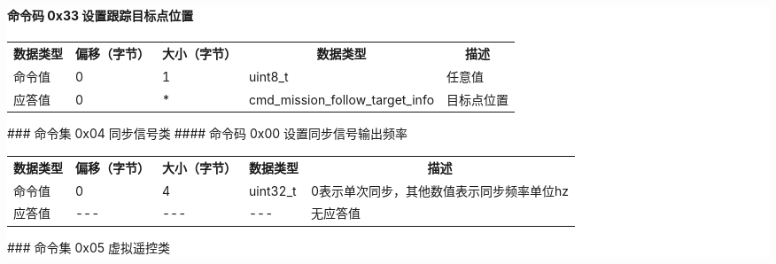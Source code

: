 #### 命令码 0x33 设置跟踪目标点位置 
<table>
<tr>
  <th>数据类型</th>
  <th>偏移（字节）</th>
  <th>大小（字节）</th>
  <th>数据类型</th>
  <th>描述</th>
</tr>

<tr>
  <td>命令值</td>
  <td>0</td>
  <td>1</td>
  <td>uint8_t</td>
  <td>任意值</td>
</tr>

<tr>
  <td>应答值</td>
  <td>0</td>
  <td>*</td>
  <td>cmd_mission_follow_target_info</td>
  <td>目标点位置</td>
</tr>
</table>
### 命令集 0x04 同步信号类
#### 命令码 0x00 设置同步信号输出频率
<table>
<tr>
  <th>数据类型</th>
  <th>偏移（字节）</th>
  <th>大小（字节）</th>
  <th>数据类型</th>
  <th>描述</th>
</tr>

<tr>
  <td>命令值</td>
  <td>0</td>
  <td>4</td>
  <td>uint32_t</td>
  <td>0表示单次同步，其他数值表示同步频率单位hz</td>
</tr>

<tr>
  <td>应答值</td>
  <td>---</td>
  <td>---</td>
  <td>---</td>
  <td>无应答值</td>
</tr>
</table>
### 命令集 0x05 虚拟遥控类
